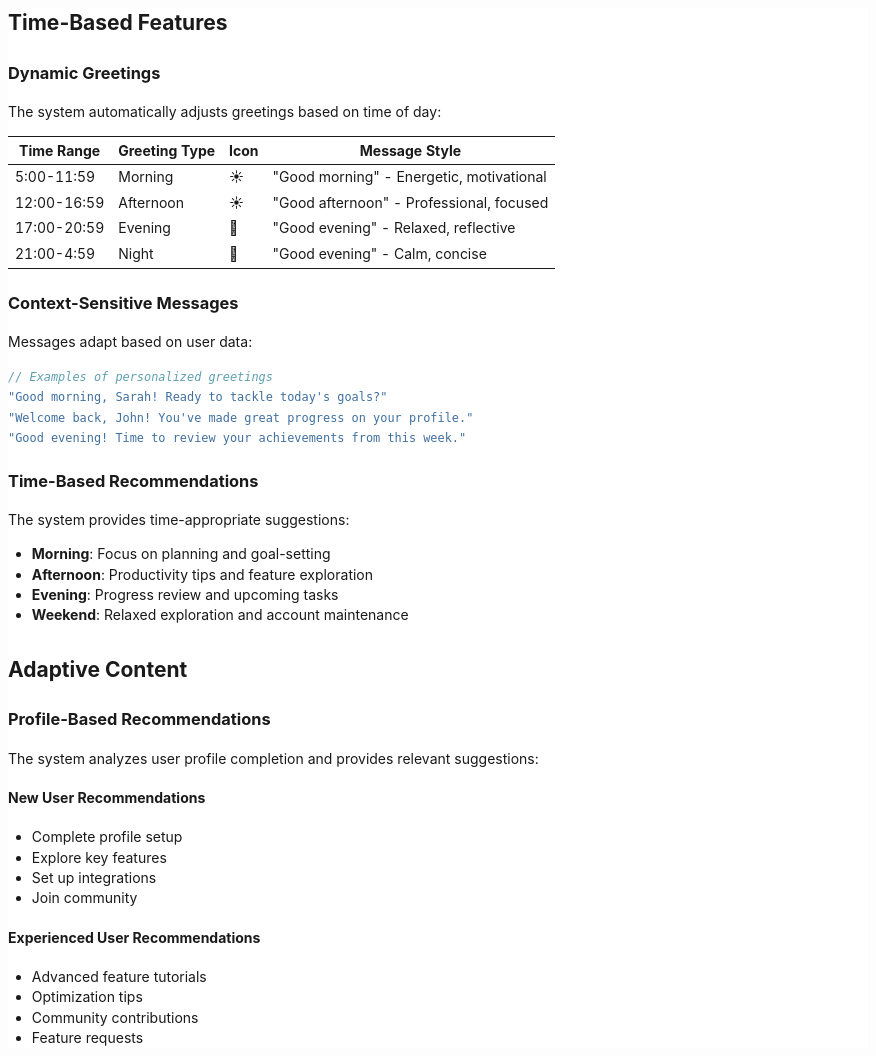 ## Time-Based Features

### Dynamic Greetings

The system automatically adjusts greetings based on time of day:

| Time Range | Greeting Type | Icon | Message Style |
|------------|---------------|------|---------------|
| 5:00-11:59 | Morning | ☀️ | "Good morning" - Energetic, motivational |
| 12:00-16:59 | Afternoon | ☀️ | "Good afternoon" - Professional, focused |
| 17:00-20:59 | Evening | 🌅 | "Good evening" - Relaxed, reflective |
| 21:00-4:59 | Night | 🌙 | "Good evening" - Calm, concise |

### Context-Sensitive Messages

Messages adapt based on user data:

```typescript
// Examples of personalized greetings
"Good morning, Sarah! Ready to tackle today's goals?"
"Welcome back, John! You've made great progress on your profile."
"Good evening! Time to review your achievements from this week."
```

### Time-Based Recommendations

The system provides time-appropriate suggestions:

- **Morning**: Focus on planning and goal-setting
- **Afternoon**: Productivity tips and feature exploration
- **Evening**: Progress review and upcoming tasks
- **Weekend**: Relaxed exploration and account maintenance

## Adaptive Content

### Profile-Based Recommendations

The system analyzes user profile completion and provides relevant suggestions:

#### New User Recommendations
- Complete profile setup
- Explore key features
- Set up integrations
- Join community

#### Experienced User Recommendations
- Advanced feature tutorials
- Optimization tips
- Community contributions
- Feature requests
